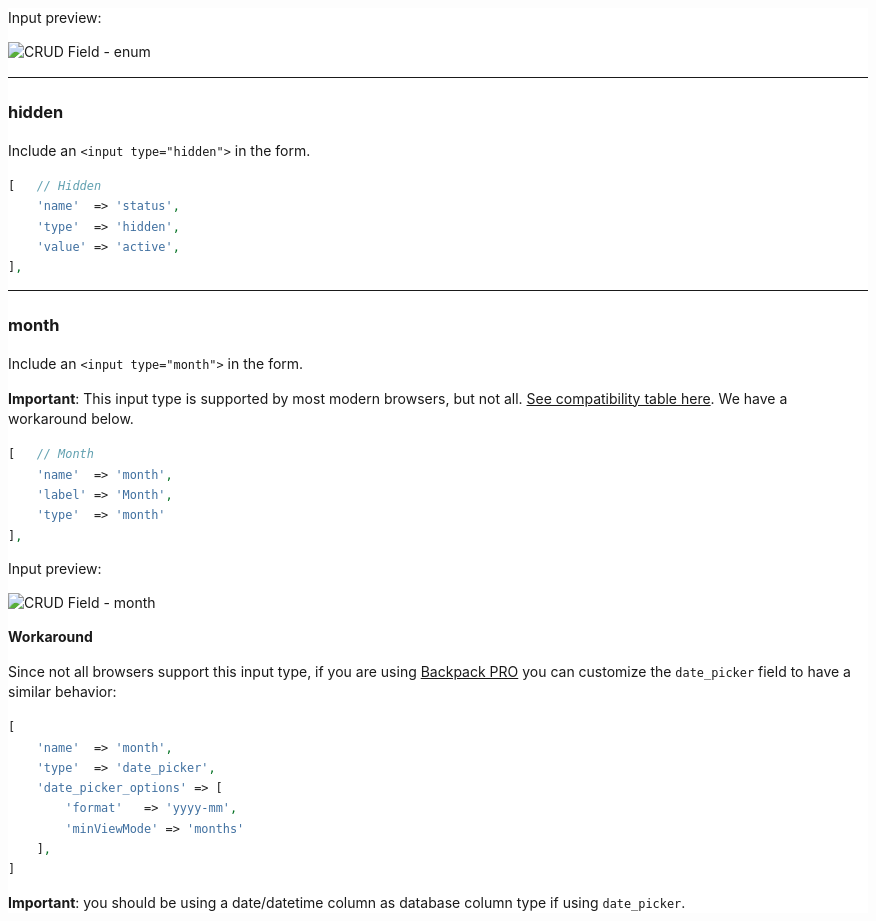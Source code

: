 Input preview: 

![CRUD Field - enum](https://backpackforlaravel.com/uploads/docs-4-2/fields/enum.png)

<hr>

<a name="hidden"></a>
### hidden

Include an `<input type="hidden">` in the form.

```php
[   // Hidden
    'name'  => 'status',
    'type'  => 'hidden',
    'value' => 'active',
],
```

<hr>

<a name="month"></a>
### month

Include an `<input type="month">` in the form.

**Important**: This input type is supported by most modern browsers, but not all. [See compatibility table here](https://caniuse.com/mdn-html_elements_input_type_month). We have a workaround below.

```php
[   // Month
    'name'  => 'month',
    'label' => 'Month',
    'type'  => 'month'
],
```

Input preview: 

![CRUD Field - month](https://backpackforlaravel.com/uploads/docs-4-2/fields/month.png)

**Workaround**

Since not all browsers support this input type, if you are using [Backpack PRO](https://backpackforlaravel.com/products/pro-for-one-project) you can customize the `date_picker` field to have a similar behavior:
```php
[   
    'name'  => 'month',
    'type'  => 'date_picker',
    'date_picker_options' => [
        'format'   => 'yyyy-mm',
        'minViewMode' => 'months'
    ],
]
```
**Important**: you should be using a date/datetime column as database column type if using `date_picker`.
